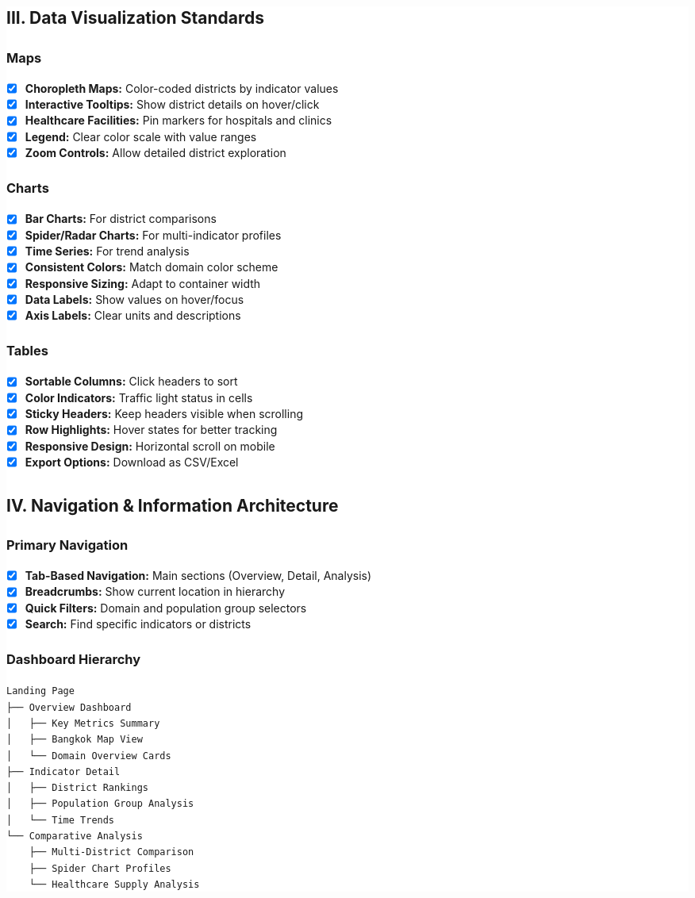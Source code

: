 ## III. Data Visualization Standards

### Maps
* [x] **Choropleth Maps:** Color-coded districts by indicator values
* [x] **Interactive Tooltips:** Show district details on hover/click
* [x] **Healthcare Facilities:** Pin markers for hospitals and clinics
* [x] **Legend:** Clear color scale with value ranges
* [x] **Zoom Controls:** Allow detailed district exploration

### Charts
* [x] **Bar Charts:** For district comparisons
* [x] **Spider/Radar Charts:** For multi-indicator profiles
* [x] **Time Series:** For trend analysis
* [x] **Consistent Colors:** Match domain color scheme
* [x] **Responsive Sizing:** Adapt to container width
* [x] **Data Labels:** Show values on hover/focus
* [x] **Axis Labels:** Clear units and descriptions

### Tables
* [x] **Sortable Columns:** Click headers to sort
* [x] **Color Indicators:** Traffic light status in cells
* [x] **Sticky Headers:** Keep headers visible when scrolling
* [x] **Row Highlights:** Hover states for better tracking
* [x] **Responsive Design:** Horizontal scroll on mobile
* [x] **Export Options:** Download as CSV/Excel

## IV. Navigation & Information Architecture

### Primary Navigation
* [x] **Tab-Based Navigation:** Main sections (Overview, Detail, Analysis)
* [x] **Breadcrumbs:** Show current location in hierarchy
* [x] **Quick Filters:** Domain and population group selectors
* [x] **Search:** Find specific indicators or districts

### Dashboard Hierarchy
```
Landing Page
├── Overview Dashboard
│   ├── Key Metrics Summary
│   ├── Bangkok Map View
│   └── Domain Overview Cards
├── Indicator Detail
│   ├── District Rankings
│   ├── Population Group Analysis
│   └── Time Trends
└── Comparative Analysis
    ├── Multi-District Comparison
    ├── Spider Chart Profiles
    └── Healthcare Supply Analysis
```
